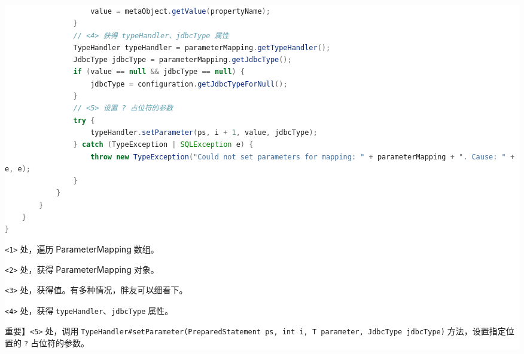```java
                    value = metaObject.getValue(propertyName);
                }
                // <4> 获得 typeHandler、jdbcType 属性
                TypeHandler typeHandler = parameterMapping.getTypeHandler();
                JdbcType jdbcType = parameterMapping.getJdbcType();
                if (value == null && jdbcType == null) {
                    jdbcType = configuration.getJdbcTypeForNull();
                }
                // <5> 设置 ? 占位符的参数
                try {
                    typeHandler.setParameter(ps, i + 1, value, jdbcType);
                } catch (TypeException | SQLException e) {
                    throw new TypeException("Could not set parameters for mapping: " + parameterMapping + ". Cause: " + e, e);
                }
            }
        }
    }
}
```

`<1>` 处，遍历 ParameterMapping 数组。

`<2>` 处，获得 ParameterMapping 对象。

`<3>` 处，获得值。有多种情况，胖友可以细看下。

`<4>` 处，获得 `typeHandler`、`jdbcType` 属性。

重要】`<5>` 处，调用 `TypeHandler#setParameter(PreparedStatement ps, int i, T parameter, JdbcType jdbcType)` 方法，设置指定位置的 `?` 占位符的参数。
